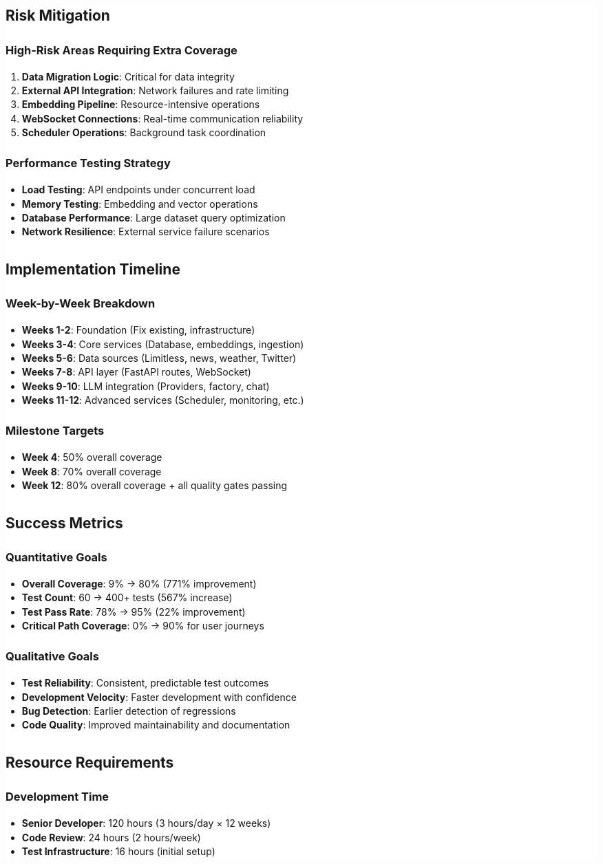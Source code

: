 ## Risk Mitigation

### High-Risk Areas Requiring Extra Coverage
1. **Data Migration Logic**: Critical for data integrity
2. **External API Integration**: Network failures and rate limiting
3. **Embedding Pipeline**: Resource-intensive operations
4. **WebSocket Connections**: Real-time communication reliability
5. **Scheduler Operations**: Background task coordination

### Performance Testing Strategy
- **Load Testing**: API endpoints under concurrent load
- **Memory Testing**: Embedding and vector operations
- **Database Performance**: Large dataset query optimization
- **Network Resilience**: External service failure scenarios

## Implementation Timeline

### Week-by-Week Breakdown
- **Weeks 1-2**: Foundation (Fix existing, infrastructure)
- **Weeks 3-4**: Core services (Database, embeddings, ingestion)  
- **Weeks 5-6**: Data sources (Limitless, news, weather, Twitter)
- **Weeks 7-8**: API layer (FastAPI routes, WebSocket)
- **Weeks 9-10**: LLM integration (Providers, factory, chat)
- **Weeks 11-12**: Advanced services (Scheduler, monitoring, etc.)

### Milestone Targets
- **Week 4**: 50% overall coverage
- **Week 8**: 70% overall coverage  
- **Week 12**: 80% overall coverage + all quality gates passing

## Success Metrics

### Quantitative Goals
- **Overall Coverage**: 9% → 80% (771% improvement)
- **Test Count**: 60 → 400+ tests (567% increase)
- **Test Pass Rate**: 78% → 95% (22% improvement)
- **Critical Path Coverage**: 0% → 90% for user journeys

### Qualitative Goals  
- **Test Reliability**: Consistent, predictable test outcomes
- **Development Velocity**: Faster development with confidence
- **Bug Detection**: Earlier detection of regressions
- **Code Quality**: Improved maintainability and documentation

## Resource Requirements

### Development Time
- **Senior Developer**: 120 hours (3 hours/day × 12 weeks)
- **Code Review**: 24 hours (2 hours/week)
- **Test Infrastructure**: 16 hours (initial setup)
